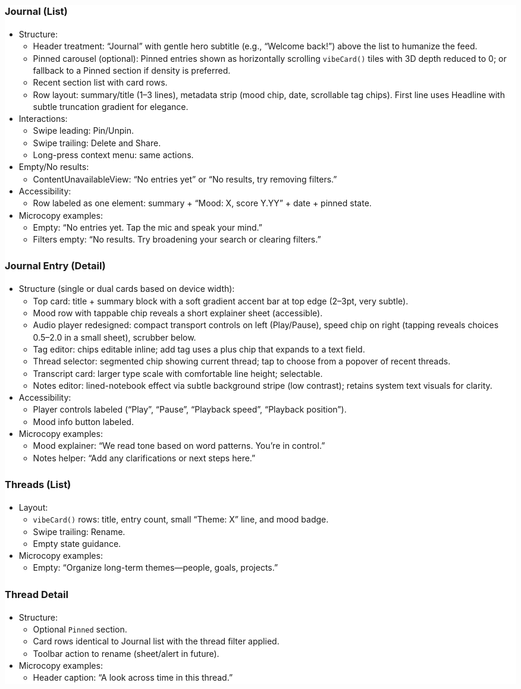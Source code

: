 
### Journal (List)
- Structure:
  - Header treatment: “Journal” with gentle hero subtitle (e.g., “Welcome back!”) above the list to humanize the feed.
  - Pinned carousel (optional): Pinned entries shown as horizontally scrolling `vibeCard()` tiles with 3D depth reduced to 0; or fallback to a Pinned section if density is preferred.
  - Recent section list with card rows.
  - Row layout: summary/title (1–3 lines), metadata strip (mood chip, date, scrollable tag chips). First line uses Headline with subtle truncation gradient for elegance.
- Interactions:
  - Swipe leading: Pin/Unpin.
  - Swipe trailing: Delete and Share.
  - Long-press context menu: same actions.
- Empty/No results:
  - ContentUnavailableView: “No entries yet” or “No results, try removing filters.”
- Accessibility:
  - Row labeled as one element: summary + “Mood: X, score Y.YY” + date + pinned state.
 - Microcopy examples:
   - Empty: “No entries yet. Tap the mic and speak your mind.”
   - Filters empty: “No results. Try broadening your search or clearing filters.”

### Journal Entry (Detail)
- Structure (single or dual cards based on device width):
  - Top card: title + summary block with a soft gradient accent bar at top edge (2–3pt, very subtle).
  - Mood row with tappable chip reveals a short explainer sheet (accessible).
  - Audio player redesigned: compact transport controls on left (Play/Pause), speed chip on right (tapping reveals choices 0.5–2.0 in a small sheet), scrubber below.
  - Tag editor: chips editable inline; add tag uses a plus chip that expands to a text field.
  - Thread selector: segmented chip showing current thread; tap to choose from a popover of recent threads.
  - Transcript card: larger type scale with comfortable line height; selectable.
  - Notes editor: lined-notebook effect via subtle background stripe (low contrast); retains system text visuals for clarity.
- Accessibility:
  - Player controls labeled (“Play”, “Pause”, “Playback speed”, “Playback position”).
  - Mood info button labeled.
 - Microcopy examples:
   - Mood explainer: “We read tone based on word patterns. You’re in control.”
   - Notes helper: “Add any clarifications or next steps here.”

### Threads (List)
- Layout:
  - `vibeCard()` rows: title, entry count, small “Theme: X” line, and mood badge.
  - Swipe trailing: Rename.
  - Empty state guidance.
 - Microcopy examples:
   - Empty: “Organize long-term themes—people, goals, projects.”

### Thread Detail
- Structure:
  - Optional `Pinned` section.
  - Card rows identical to Journal list with the thread filter applied.
  - Toolbar action to rename (sheet/alert in future).
 - Microcopy examples:
   - Header caption: “A look across time in this thread.”
